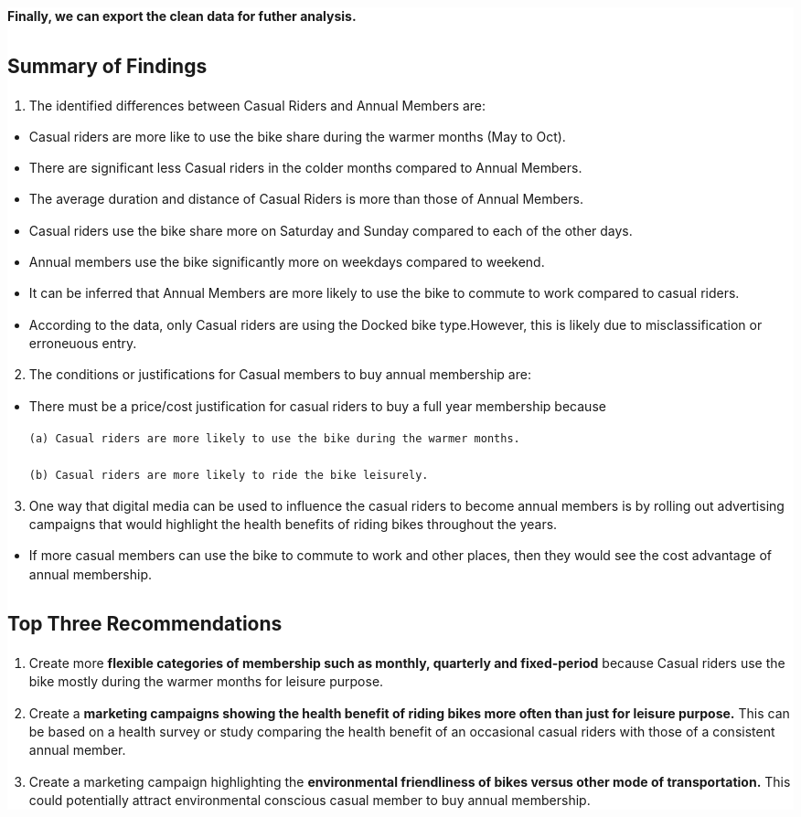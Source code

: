 **Finally, we can export the clean data for futher analysis.**

## Summary of Findings

1.  The identified differences between Casual Riders and Annual Members
    are:

-   Casual riders are more like to use the bike share during the warmer
    months (May to Oct).

-   There are significant less Casual riders in the colder months
    compared to Annual Members.

-   The average duration and distance of Casual Riders is more than
    those of Annual Members.

-   Casual riders use the bike share more on Saturday and Sunday
    compared to each of the other days.

-   Annual members use the bike significantly more on weekdays compared
    to weekend.

-   It can be inferred that Annual Members are more likely to use the
    bike to commute to work compared to casual riders.

-   According to the data, only Casual riders are using the Docked bike
    type.However, this is likely due to misclassification or erroneuous
    entry.

2.  The conditions or justifications for Casual members to buy annual
    membership are:

-   There must be a price/cost justification for casual riders to buy a
    full year membership because

        (a) Casual riders are more likely to use the bike during the warmer months.

        (b) Casual riders are more likely to ride the bike leisurely.

3.  One way that digital media can be used to influence the casual
    riders to become annual members is by rolling out advertising
    campaigns that would highlight the health benefits of riding bikes
    throughout the years.

-   If more casual members can use the bike to commute to work and other
    places, then they would see the cost advantage of annual membership.

## Top Three Recommendations

1.  Create more **flexible categories of membership such as monthly,
    quarterly and fixed-period** because Casual riders use the bike
    mostly during the warmer months for leisure purpose.

2.  Create a **marketing campaigns showing the health benefit of riding
    bikes more often than just for leisure purpose.** This can be based
    on a health survey or study comparing the health benefit of an
    occasional casual riders with those of a consistent annual member.

3.  Create a marketing campaign highlighting the **environmental
    friendliness of bikes versus other mode of transportation.** This
    could potentially attract environmental conscious casual member to
    buy annual membership.
